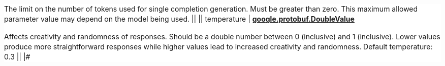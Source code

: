 The limit on the number of tokens used for single completion generation.
Must be greater than zero. This maximum allowed parameter value may depend on the model being used. ||
|| temperature | **[google.protobuf.DoubleValue](https://developers.google.com/protocol-buffers/docs/reference/csharp/class/google/protobuf/well-known-types/double-value)**

Affects creativity and randomness of responses. Should be a double number between 0 (inclusive) and 1 (inclusive).
Lower values produce more straightforward responses while higher values lead to increased creativity and randomness.
Default temperature: 0.3 ||
|#